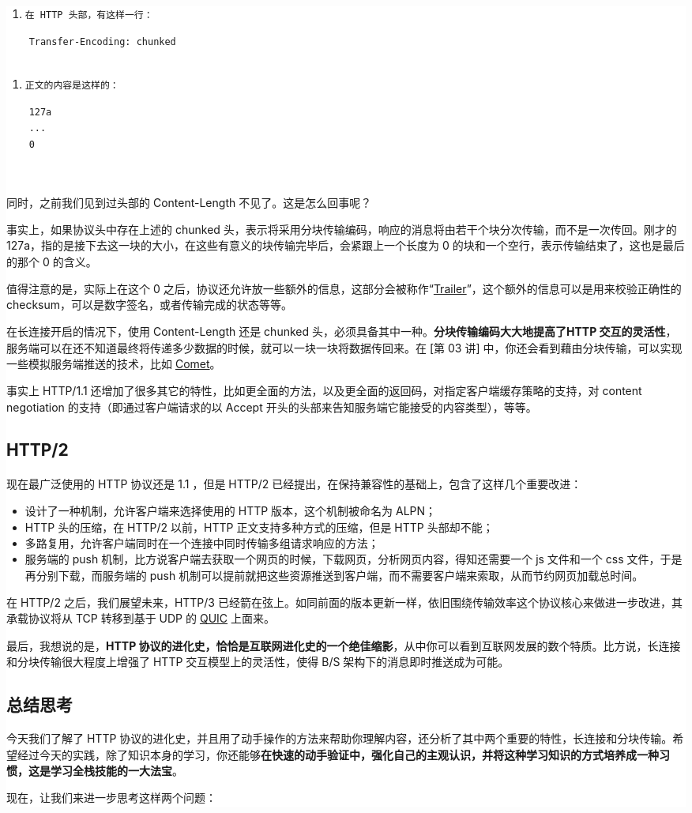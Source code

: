  1.     在 HTTP 头部，有这样一行：

```
    Transfer-Encoding: chunked
    

```

 1.     正文的内容是这样的：

```
    127a
    ...
    0
    
    

```

同时，之前我们见到过头部的 Content-Length 不见了。这是怎么回事呢？

事实上，如果协议头中存在上述的 chunked 头，表示将采用分块传输编码，响应的消息将由若干个块分次传输，而不是一次传回。刚才的 127a，指的是接下去这一块的大小，在这些有意义的块传输完毕后，会紧跟上一个长度为 0 的块和一个空行，表示传输结束了，这也是最后的那个 0 的含义。

值得注意的是，实际上在这个 0 之后，协议还允许放一些额外的信息，这部分会被称作“[Trailer](https://developer.mozilla.org/en-US/docs/Web/HTTP/Headers/Trailer)”，这个额外的信息可以是用来校验正确性的 checksum，可以是数字签名，或者传输完成的状态等等。

在长连接开启的情况下，使用 Content-Length 还是 chunked 头，必须具备其中一种。**分块传输编码大大地提高了HTTP 交互的灵活性**，服务端可以在还不知道最终将传递多少数据的时候，就可以一块一块将数据传回来。在 \[第 03 讲\] 中，你还会看到藉由分块传输，可以实现一些模拟服务端推送的技术，比如 [Comet](<https://en.wikipedia.org/wiki/Comet_(programming)>)。

事实上 HTTP/1.1 还增加了很多其它的特性，比如更全面的方法，以及更全面的返回码，对指定客户端缓存策略的支持，对 content negotiation 的支持（即通过客户端请求的以 Accept 开头的头部来告知服务端它能接受的内容类型），等等。

## HTTP/2

现在最广泛使用的 HTTP 协议还是 1.1 ，但是 HTTP/2 已经提出，在保持兼容性的基础上，包含了这样几个重要改进：

* 设计了一种机制，允许客户端来选择使用的 HTTP 版本，这个机制被命名为 ALPN；
* HTTP 头的压缩，在 HTTP/2 以前，HTTP 正文支持多种方式的压缩，但是 HTTP 头部却不能；
* 多路复用，允许客户端同时在一个连接中同时传输多组请求响应的方法；
* 服务端的 push 机制，比方说客户端去获取一个网页的时候，下载网页，分析网页内容，得知还需要一个 js 文件和一个 css 文件，于是再分别下载，而服务端的 push 机制可以提前就把这些资源推送到客户端，而不需要客户端来索取，从而节约网页加载总时间。

在 HTTP/2 之后，我们展望未来，HTTP/3 已经箭在弦上。如同前面的版本更新一样，依旧围绕传输效率这个协议核心来做进一步改进，其承载协议将从 TCP 转移到基于 UDP 的 [QUIC](https://en.wikipedia.org/wiki/QUIC) 上面来。

最后，我想说的是，**HTTP 协议的进化史，恰恰是互联网进化史的一个绝佳缩影**，从中你可以看到互联网发展的数个特质。比方说，长连接和分块传输很大程度上增强了 HTTP 交互模型上的灵活性，使得 B/S 架构下的消息即时推送成为可能。

## 总结思考

今天我们了解了 HTTP 协议的进化史，并且用了动手操作的方法来帮助你理解内容，还分析了其中两个重要的特性，长连接和分块传输。希望经过今天的实践，除了知识本身的学习，你还能够**在快速的动手验证中，强化自己的主观认识，并将这种学习知识的方式培养成一种习惯，这是学习全栈技能的一大法宝**。

现在，让我们来进一步思考这样两个问题：
